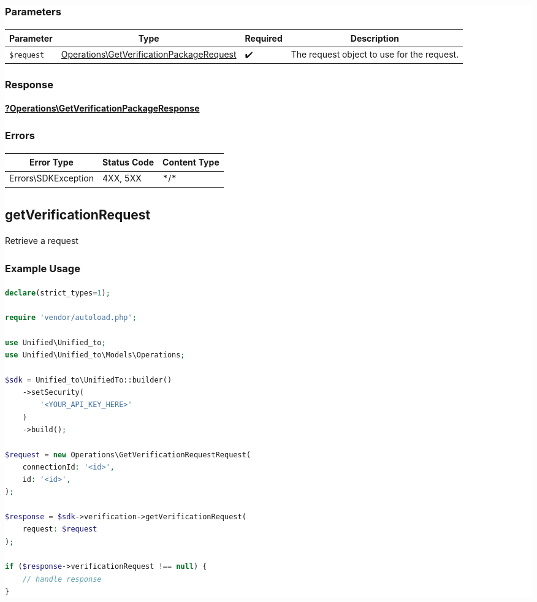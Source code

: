 ### Parameters

| Parameter                                                                                            | Type                                                                                                 | Required                                                                                             | Description                                                                                          |
| ---------------------------------------------------------------------------------------------------- | ---------------------------------------------------------------------------------------------------- | ---------------------------------------------------------------------------------------------------- | ---------------------------------------------------------------------------------------------------- |
| `$request`                                                                                           | [Operations\GetVerificationPackageRequest](../../Models/Operations/GetVerificationPackageRequest.md) | :heavy_check_mark:                                                                                   | The request object to use for the request.                                                           |

### Response

**[?Operations\GetVerificationPackageResponse](../../Models/Operations/GetVerificationPackageResponse.md)**

### Errors

| Error Type          | Status Code         | Content Type        |
| ------------------- | ------------------- | ------------------- |
| Errors\SDKException | 4XX, 5XX            | \*/\*               |

## getVerificationRequest

Retrieve a request

### Example Usage


```php
declare(strict_types=1);

require 'vendor/autoload.php';

use Unified\Unified_to;
use Unified\Unified_to\Models\Operations;

$sdk = Unified_to\UnifiedTo::builder()
    ->setSecurity(
        '<YOUR_API_KEY_HERE>'
    )
    ->build();

$request = new Operations\GetVerificationRequestRequest(
    connectionId: '<id>',
    id: '<id>',
);

$response = $sdk->verification->getVerificationRequest(
    request: $request
);

if ($response->verificationRequest !== null) {
    // handle response
}
```
